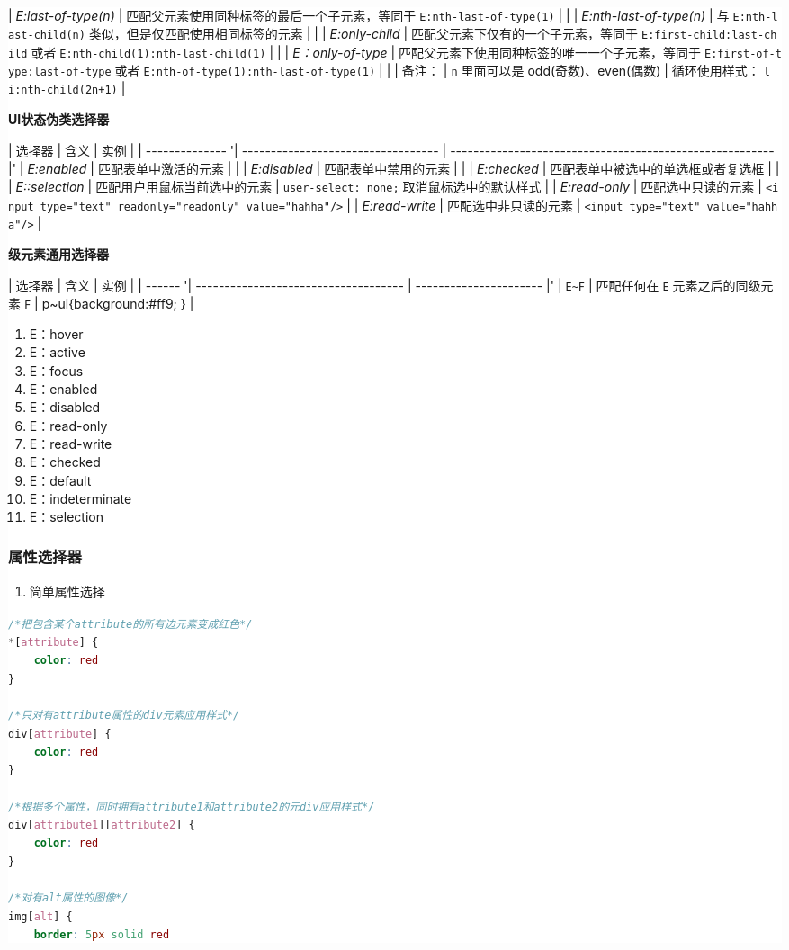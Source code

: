 | *E:last-of-type(n)*     | 匹配父元素使用同种标签的最后一个子元素，等同于 `E:nth-last-of-type(1)` |                                                        |
| *E:nth-last-of-type(n)* | 与 `E:nth-last-child(n)` 类似，但是仅匹配使用相同标签的元素   |                                                        |
| *E:only-child*          | 匹配父元素下仅有的一个子元素，等同于 `E:first-child:last-child` 或者 `E:nth-child(1):nth-last-child(1)` |                                                        |
| *E：only-of-type*       | 匹配父元素下使用同种标签的唯一一个子元素，等同于 `E:first-of-type:last-of-type` 或者 `E:nth-of-type(1):nth-last-of-type(1)` |                                                        |
| 备注：                  | `n` 里面可以是 odd(奇数)、even(偶数)                          | 循环使用样式： `li:nth-child(2n+1)` |

**UI状态伪类选择器**

| 选择器         | 含义                               | 实例                                                     |
| -------------- '| ---------------------------------- | -------------------------------------------------------- |'
| *E:enabled*    | 匹配表单中激活的元素               |                                                          |
| *E:disabled*   | 匹配表单中禁用的元素               |                                                          |
| *E:checked*    | 匹配表单中被选中的单选框或者复选框 |                                                          |
| *E::selection* | 匹配用户用鼠标当前选中的元素       | `user-select: none;` 取消鼠标选中的默认样式               |
| *E:read-only*  | 匹配选中只读的元素                 | `<input type="text" readonly="readonly" value="hahha"/>` |
| *E:read-write* | 匹配选中非只读的元素               | `<input type="text" value="hahha"/>` |

**级元素通用选择器**

| 选择器 | 含义                                 | 实例                   |
| ------ '| ------------------------------------ | ---------------------- |'
| `E~F` | 匹配任何在 `E` 元素之后的同级元素 `F` | p~ul{background:#ff9; } |

01. E：hover
02. E：active
03. E：focus
04. E：enabled
05. E：disabled
06. E：read-only
07. E：read-write
08. E：checked
09. E：default
10. E：indeterminate
11. E：selection

### 属性选择器

01. 简单属性选择

```css
/*把包含某个attribute的所有边元素变成红色*/
*[attribute] {
    color: red
}

/*只对有attribute属性的div元素应用样式*/
div[attribute] {
    color: red
}

/*根据多个属性，同时拥有attribute1和attribute2的元div应用样式*/
div[attribute1][attribute2] {
    color: red
}

/*对有alt属性的图像*/
img[alt] {
    border: 5px solid red
```